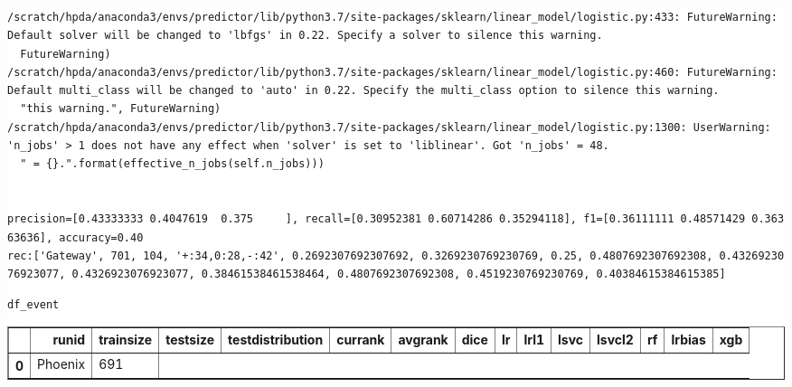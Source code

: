 
    /scratch/hpda/anaconda3/envs/predictor/lib/python3.7/site-packages/sklearn/linear_model/logistic.py:433: FutureWarning: Default solver will be changed to 'lbfgs' in 0.22. Specify a solver to silence this warning.
      FutureWarning)
    /scratch/hpda/anaconda3/envs/predictor/lib/python3.7/site-packages/sklearn/linear_model/logistic.py:460: FutureWarning: Default multi_class will be changed to 'auto' in 0.22. Specify the multi_class option to silence this warning.
      "this warning.", FutureWarning)
    /scratch/hpda/anaconda3/envs/predictor/lib/python3.7/site-packages/sklearn/linear_model/logistic.py:1300: UserWarning: 'n_jobs' > 1 does not have any effect when 'solver' is set to 'liblinear'. Got 'n_jobs' = 48.
      " = {}.".format(effective_n_jobs(self.n_jobs)))


    precision=[0.43333333 0.4047619  0.375     ], recall=[0.30952381 0.60714286 0.35294118], f1=[0.36111111 0.48571429 0.36363636], accuracy=0.40
    rec:['Gateway', 701, 104, '+:34,0:28,-:42', 0.2692307692307692, 0.3269230769230769, 0.25, 0.4807692307692308, 0.4326923076923077, 0.4326923076923077, 0.38461538461538464, 0.4807692307692308, 0.4519230769230769, 0.40384615384615385]



```python
df_event
```




<div>
<style scoped>
    .dataframe tbody tr th:only-of-type {
        vertical-align: middle;
    }

    .dataframe tbody tr th {
        vertical-align: top;
    }

    .dataframe thead th {
        text-align: right;
    }
</style>
<table border="1" class="dataframe">
  <thead>
    <tr style="text-align: right;">
      <th></th>
      <th>runid</th>
      <th>trainsize</th>
      <th>testsize</th>
      <th>testdistribution</th>
      <th>currank</th>
      <th>avgrank</th>
      <th>dice</th>
      <th>lr</th>
      <th>lrl1</th>
      <th>lsvc</th>
      <th>lsvcl2</th>
      <th>rf</th>
      <th>lrbias</th>
      <th>xgb</th>
    </tr>
  </thead>
  <tbody>
    <tr>
      <th>0</th>
      <td>Phoenix</td>
      <td>691</td>